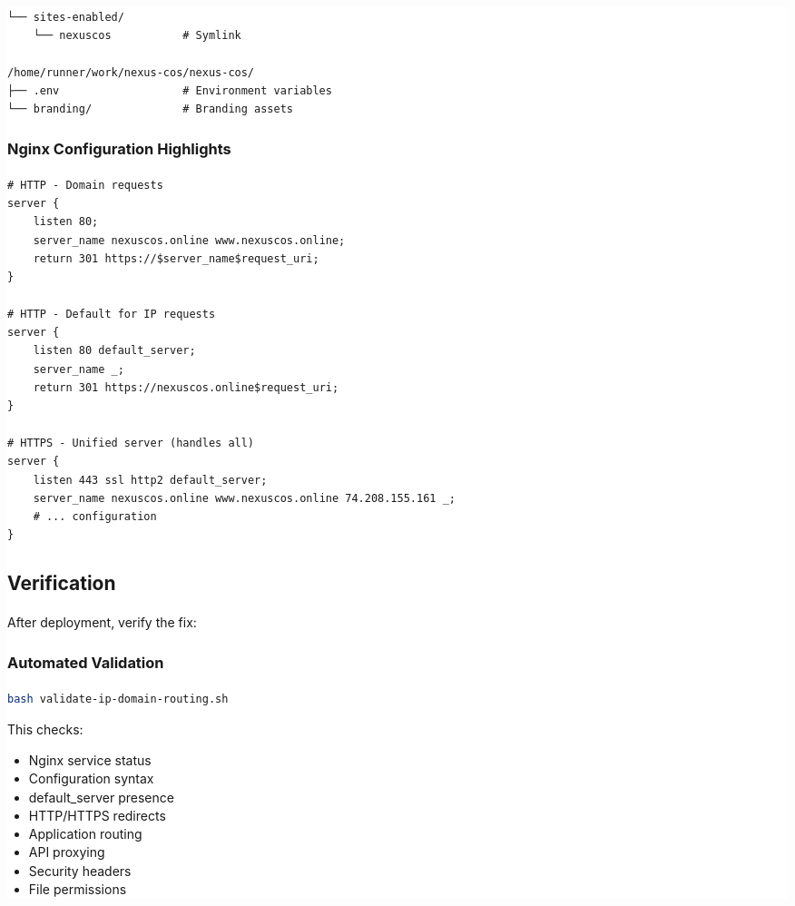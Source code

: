 ```
└── sites-enabled/
    └── nexuscos           # Symlink

/home/runner/work/nexus-cos/nexus-cos/
├── .env                   # Environment variables
└── branding/              # Branding assets
```

### Nginx Configuration Highlights

```nginx
# HTTP - Domain requests
server {
    listen 80;
    server_name nexuscos.online www.nexuscos.online;
    return 301 https://$server_name$request_uri;
}

# HTTP - Default for IP requests
server {
    listen 80 default_server;
    server_name _;
    return 301 https://nexuscos.online$request_uri;
}

# HTTPS - Unified server (handles all)
server {
    listen 443 ssl http2 default_server;
    server_name nexuscos.online www.nexuscos.online 74.208.155.161 _;
    # ... configuration
}
```

## Verification

After deployment, verify the fix:

### Automated Validation

```bash
bash validate-ip-domain-routing.sh
```

This checks:
- Nginx service status
- Configuration syntax
- default_server presence
- HTTP/HTTPS redirects
- Application routing
- API proxying
- Security headers
- File permissions
